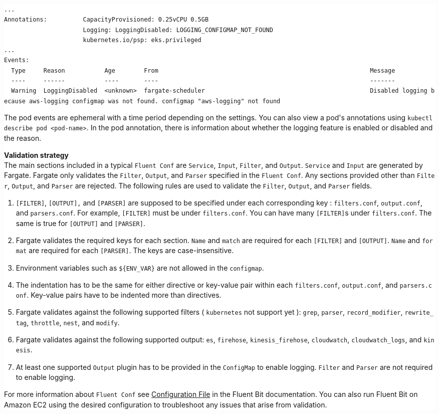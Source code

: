 ```
...
Annotations:          CapacityProvisioned: 0.25vCPU 0.5GB
                      Logging: LoggingDisabled: LOGGING_CONFIGMAP_NOT_FOUND
                      kubernetes.io/psp: eks.privileged
...
Events:
  Type     Reason           Age        From                                                           Message
  ----     ------           ----       ----                                                           -------
  Warning  LoggingDisabled  <unknown>  fargate-scheduler                                              Disabled logging because aws-logging configmap was not found. configmap "aws-logging" not found
```

The pod events are ephemeral with a time period depending on the settings\. You can also view a pod's annotations using `kubectl describe pod <pod-name>`\. In the pod annotation, there is information about whether the logging feature is enabled or disabled and the reason\.

**Validation strategy**  
The main sections included in a typical `Fluent Conf` are `Service`, `Input`, `Filter`, and `Output`\. `Service` and `Input` are generated by Fargate\. Fargate only validates the `Filter`, `Output`, and `Parser` specified in the `Fluent Conf`\. Any sections provided other than `Filter`, `Output`, and `Parser` are rejected\. The following rules are used to validate the `Filter`, `Output`, and `Parser` fields\.

1. `[FILTER]`, `[OUTPUT],` and `[PARSER]` are supposed to be specified under each corresponding key : `filters.conf`, `output.conf`, and `parsers.conf`\. For example, `[FILTER]` must be under `filters.conf`\. You can have many `[FILTER]`s under `filters.conf`\. The same is true for `[OUTPUT]` and `[PARSER]`\. 

1. Fargate validates the required keys for each section\. `Name` and `match` are required for each `[FILTER]` and `[OUTPUT]`\. `Name` and `format` are required for each `[PARSER]`\. The keys are case\-insensitive\. 

1. Environment variables such as `${ENV_VAR}` are not allowed in the `configmap`\. 

1. The indentation has to be the same for either directive or key\-value pair within each `filters.conf`, `output.conf`, and `parsers.conf`\. Key\-value pairs have to be indented more than directives\. 

1. Fargate validates against the following supported filters ( `kubernetes` not support yet ): `grep`, `parser`, `record_modifier`, `rewrite_tag`, `throttle`, `nest`, and `modify`\.

1. Fargate validates against the following supported output: `es`, `firehose`, `kinesis_firehose`, `cloudwatch`, `cloudwatch_logs`, and `kinesis`\. 

1. At least one supported `Output` plugin has to be provided in the `ConfigMap` to enable logging\. `Filter` and `Parser` are not required to enable logging\.

For more information about `Fluent Conf` see [Configuration File](https://docs.fluentbit.io/manual/administration/configuring-fluent-bit/configuration-file) in the Fluent Bit documentation\. You can also run Fluent Bit on Amazon EC2 using the desired configuration to troubleshoot any issues that arise from validation\. 
